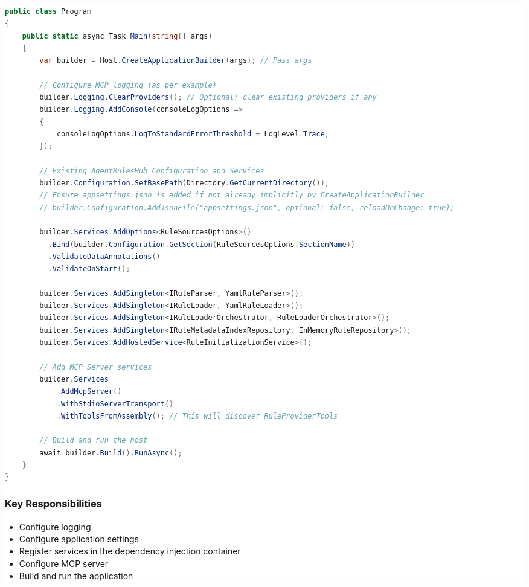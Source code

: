 ```csharp
public class Program
{
    public static async Task Main(string[] args)
    {
        var builder = Host.CreateApplicationBuilder(args); // Pass args

        // Configure MCP logging (as per example)
        builder.Logging.ClearProviders(); // Optional: clear existing providers if any
        builder.Logging.AddConsole(consoleLogOptions =>
        {
            consoleLogOptions.LogToStandardErrorThreshold = LogLevel.Trace;
        });

        // Existing AgentRulesHub Configuration and Services
        builder.Configuration.SetBasePath(Directory.GetCurrentDirectory());
        // Ensure appsettings.json is added if not already implicitly by CreateApplicationBuilder
        // builder.Configuration.AddJsonFile("appsettings.json", optional: false, reloadOnChange: true);

        builder.Services.AddOptions<RuleSourcesOptions>()
          .Bind(builder.Configuration.GetSection(RuleSourcesOptions.SectionName))
          .ValidateDataAnnotations()
          .ValidateOnStart();

        builder.Services.AddSingleton<IRuleParser, YamlRuleParser>();
        builder.Services.AddSingleton<IRuleLoader, YamlRuleLoader>();
        builder.Services.AddSingleton<IRuleLoaderOrchestrator, RuleLoaderOrchestrator>();
        builder.Services.AddSingleton<IRuleMetadataIndexRepository, InMemoryRuleRepository>();
        builder.Services.AddHostedService<RuleInitializationService>();

        // Add MCP Server services
        builder.Services
            .AddMcpServer()
            .WithStdioServerTransport()
            .WithToolsFromAssembly(); // This will discover RuleProviderTools

        // Build and run the host
        await builder.Build().RunAsync();
    }
}
```

### Key Responsibilities

- Configure logging
- Configure application settings
- Register services in the dependency injection container
- Configure MCP server
- Build and run the application
